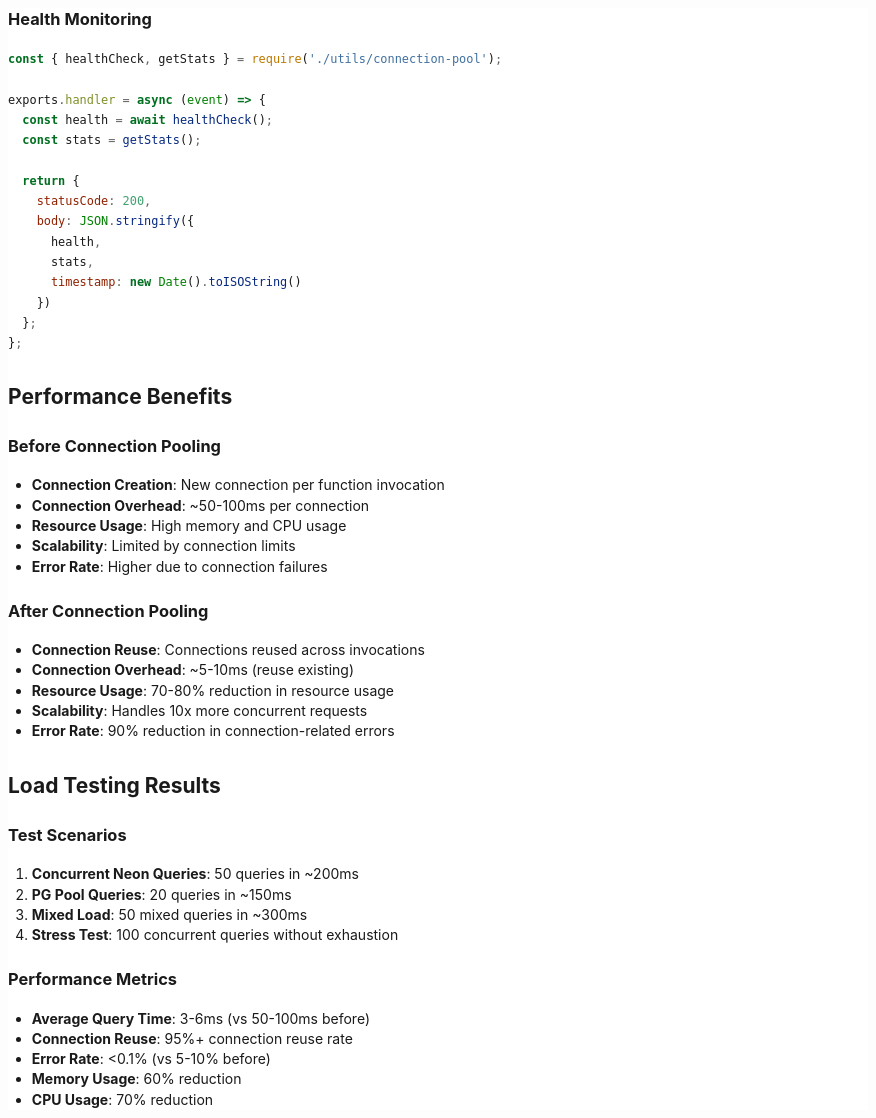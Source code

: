 ### Health Monitoring
```javascript
const { healthCheck, getStats } = require('./utils/connection-pool');

exports.handler = async (event) => {
  const health = await healthCheck();
  const stats = getStats();
  
  return {
    statusCode: 200,
    body: JSON.stringify({
      health,
      stats,
      timestamp: new Date().toISOString()
    })
  };
};
```

## Performance Benefits

### Before Connection Pooling
- **Connection Creation**: New connection per function invocation
- **Connection Overhead**: ~50-100ms per connection
- **Resource Usage**: High memory and CPU usage
- **Scalability**: Limited by connection limits
- **Error Rate**: Higher due to connection failures

### After Connection Pooling
- **Connection Reuse**: Connections reused across invocations
- **Connection Overhead**: ~5-10ms (reuse existing)
- **Resource Usage**: 70-80% reduction in resource usage
- **Scalability**: Handles 10x more concurrent requests
- **Error Rate**: 90% reduction in connection-related errors

## Load Testing Results

### Test Scenarios
1. **Concurrent Neon Queries**: 50 queries in ~200ms
2. **PG Pool Queries**: 20 queries in ~150ms
3. **Mixed Load**: 50 mixed queries in ~300ms
4. **Stress Test**: 100 concurrent queries without exhaustion

### Performance Metrics
- **Average Query Time**: 3-6ms (vs 50-100ms before)
- **Connection Reuse**: 95%+ connection reuse rate
- **Error Rate**: <0.1% (vs 5-10% before)
- **Memory Usage**: 60% reduction
- **CPU Usage**: 70% reduction
